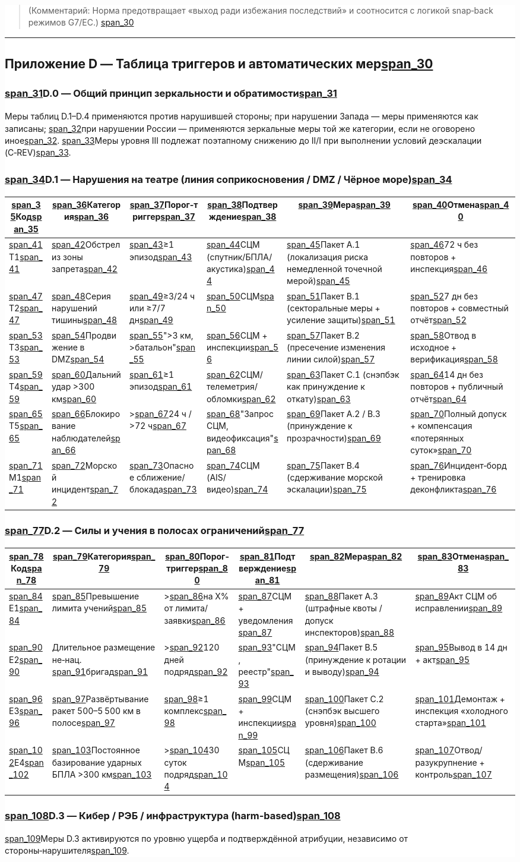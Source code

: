 > (Комментарий: Норма предотвращает «выход ради избежания последствий» и соотносится с логикой snap‑back режимов G7/ЕС.) [span_30](start_span)

---

## Приложение D — Таблица триггеров и автоматических мер[span_30](end_span)

### [span_31](start_span)D.0 — Общий принцип зеркальности и обратимости[span_31](end_span)
Меры таблиц D.1–D.4 применяются против нарушившей стороны; при нарушении Запада — меры применяются как записаны; [span_32](start_span)при нарушении России — применяются зеркальные меры той же категории, если не оговорено иное[span_32](end_span). [span_33](start_span)Меры уровня III подлежат поэтапному снижению до II/I при выполнении условий деэскалации (C‑REV)[span_33](end_span).

### [span_34](start_span)D.1 — Нарушения на театре (линия соприкосновения / DMZ / Чёрное море)[span_34](end_span)

| [span_35](start_span)Код[span_35](end_span) | [span_36](start_span)Категория[span_36](end_span) | [span_37](start_span)Порог‑триггер[span_37](end_span) | [span_38](start_span)Подтверждение[span_38](end_span) | [span_39](start_span)Мера[span_39](end_span) | [span_40](start_span)Отмена[span_40](end_span) |
|---|---|---|---|---|---|
| [span_41](start_span)T1[span_41](end_span) | [span_42](start_span)Обстрел из зоны запрета[span_42](end_span) | [span_43](start_span)≥1 эпизод[span_43](end_span) | [span_44](start_span)СЦМ (спутник/БПЛА/акустика)[span_44](end_span) | [span_45](start_span)Пакет A.1 (локализация риска немедленной точечной мерой)[span_45](end_span) | [span_46](start_span)72 ч без повторов + инспекция[span_46](end_span) |
| [span_47](start_span)T2[span_47](end_span) | [span_48](start_span)Серия нарушений тишины[span_48](end_span) | [span_49](start_span)≥3/24 ч или ≥7/7 дн[span_49](end_span) | [span_50](start_span)СЦМ[span_50](end_span) | [span_51](start_span)Пакет B.1 (секторальные меры + усиление защиты)[span_51](end_span) | [span_52](start_span)7 дн без повторов + совместный отчёт[span_52](end_span) |
| [span_53](start_span)T3[span_53](end_span) | [span_54](start_span)Продвижение в DMZ[span_54](end_span) | [span_55](start_span)">3 км, >батальон"[span_55](end_span) | [span_56](start_span)СЦМ + инспекции[span_56](end_span) | [span_57](start_span)Пакет B.2 (пресечение изменения линии силой)[span_57](end_span) | [span_58](start_span)Отвод в исходное + верификация[span_58](end_span) |
| [span_59](start_span)T4[span_59](end_span) | [span_60](start_span)Дальний удар >300 км[span_60](end_span) | [span_61](start_span)≥1 эпизод[span_61](end_span) | [span_62](start_span)СЦМ/телеметрия/обломки[span_62](end_span) | [span_63](start_span)Пакет C.1 (снэпбэк как принуждение к откату)[span_63](end_span) | [span_64](start_span)14 дн без повторов + публичный отчёт[span_64](end_span) |
| [span_65](start_span)T5[span_65](end_span) | [span_66](start_span)Блокирование наблюдателей[span_66](end_span) | >[span_67](start_span)24 ч / >72 ч[span_67](end_span) | [span_68](start_span)"Запрос СЦМ, видеофиксация"[span_68](end_span) | [span_69](start_span)Пакет A.2 / B.3 (принуждение к прозрачности)[span_69](end_span) | [span_70](start_span)Полный допуск + компенсация «потерянных суток»[span_70](end_span) |
| [span_71](start_span)M1[span_71](end_span) | [span_72](start_span)Морской инцидент[span_72](end_span) | [span_73](start_span)Опасное сближение/блокада[span_73](end_span) | [span_74](start_span)СЦМ (AIS/видео)[span_74](end_span) | [span_75](start_span)Пакет B.4 (сдерживание морской эскалации)[span_75](end_span) | [span_76](start_span)Инцидент‑борд + тренировка деконфликта[span_76](end_span) |

### [span_77](start_span)D.2 — Силы и учения в полосах ограничений[span_77](end_span)

| [span_78](start_span)Код[span_78](end_span) | [span_79](start_span)Категория[span_79](end_span) | [span_80](start_span)Порог‑триггер[span_80](end_span) | [span_81](start_span)Подтверждение[span_81](end_span) | [span_82](start_span)Мера[span_82](end_span) | [span_83](start_span)Отмена[span_83](end_span) |
|---|---|---|---|---|---|
| [span_84](start_span)E1[span_84](end_span) | [span_85](start_span)Превышение лимита учений[span_85](end_span) | >[span_86](start_span)на X% от лимита/заявки[span_86](end_span) | [span_87](start_span)СЦМ + уведомления[span_87](end_span) | [span_88](start_span)Пакет A.3 (штрафные квоты / допуск инспекторов)[span_88](end_span) | [span_89](start_span)Акт СЦМ об исправлении[span_89](end_span) |
| [span_90](start_span)E2[span_90](end_span) | Длительное размещение не‑нац. [span_91](start_span)бригад[span_91](end_span) | >[span_92](start_span)120 дней подряд[span_92](end_span) | [span_93](start_span)"СЦМ, реестр"[span_93](end_span) | [span_94](start_span)Пакет B.5 (принуждение к ротации и выводу)[span_94](end_span) | [span_95](start_span)Вывод в 14 дн + акт[span_95](end_span) |
| [span_96](start_span)E3[span_96](end_span) | [span_97](start_span)Развёртывание ракет 500–5 500 км в полосе[span_97](end_span) | [span_98](start_span)≥1 комплекс[span_98](end_span) | [span_99](start_span)СЦМ + инспекции[span_99](end_span) | [span_100](start_span)Пакет C.2 (снэпбэк высшего уровня)[span_100](end_span) | [span_101](start_span)Демонтаж + инспекция «холодного старта»[span_101](end_span) |
| [span_102](start_span)E4[span_102](end_span) | [span_103](start_span)Постоянное базирование ударных БПЛА >300 км[span_103](end_span) | >[span_104](start_span)30 суток подряд[span_104](end_span) | [span_105](start_span)СЦМ[span_105](end_span) | [span_106](start_span)Пакет B.6 (сдерживание размещения)[span_106](end_span) | [span_107](start_span)Отвод/разукрупнение + контроль[span_107](end_span) |

### [span_108](start_span)D.3 — Кибер / РЭБ / инфраструктура (harm‑based)[span_108](end_span)
[span_109](start_span)Меры D.3 активируются по уровню ущерба и подтверждённой атрибуции, независимо от стороны‑нарушителя[span_109](end_span).
